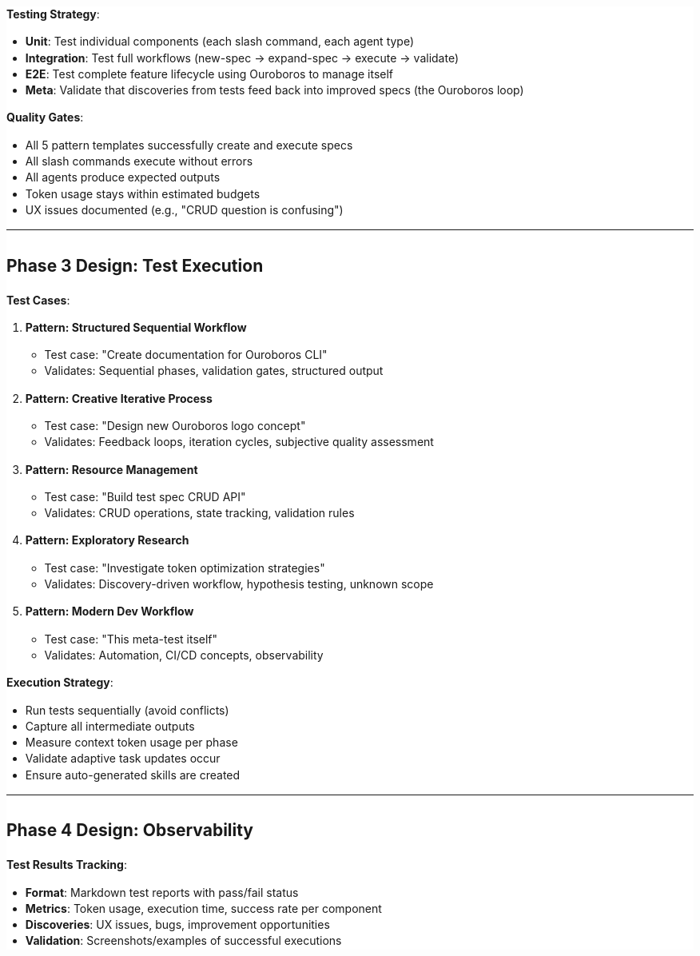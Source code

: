 **Testing Strategy**:
- **Unit**: Test individual components (each slash command, each agent type)
- **Integration**: Test full workflows (new-spec → expand-spec → execute → validate)
- **E2E**: Test complete feature lifecycle using Ouroboros to manage itself
- **Meta**: Validate that discoveries from tests feed back into improved specs (the Ouroboros loop)

**Quality Gates**:
- All 5 pattern templates successfully create and execute specs
- All slash commands execute without errors
- All agents produce expected outputs
- Token usage stays within estimated budgets
- UX issues documented (e.g., "CRUD question is confusing")

---

## Phase 3 Design: Test Execution

**Test Cases**:

1. **Pattern: Structured Sequential Workflow**
   - Test case: "Create documentation for Ouroboros CLI"
   - Validates: Sequential phases, validation gates, structured output

2. **Pattern: Creative Iterative Process**
   - Test case: "Design new Ouroboros logo concept"
   - Validates: Feedback loops, iteration cycles, subjective quality assessment

3. **Pattern: Resource Management**
   - Test case: "Build test spec CRUD API"
   - Validates: CRUD operations, state tracking, validation rules

4. **Pattern: Exploratory Research**
   - Test case: "Investigate token optimization strategies"
   - Validates: Discovery-driven workflow, hypothesis testing, unknown scope

5. **Pattern: Modern Dev Workflow**
   - Test case: "This meta-test itself"
   - Validates: Automation, CI/CD concepts, observability

**Execution Strategy**:
- Run tests sequentially (avoid conflicts)
- Capture all intermediate outputs
- Measure context token usage per phase
- Validate adaptive task updates occur
- Ensure auto-generated skills are created

---

## Phase 4 Design: Observability

**Test Results Tracking**:
- **Format**: Markdown test reports with pass/fail status
- **Metrics**: Token usage, execution time, success rate per component
- **Discoveries**: UX issues, bugs, improvement opportunities
- **Validation**: Screenshots/examples of successful executions
